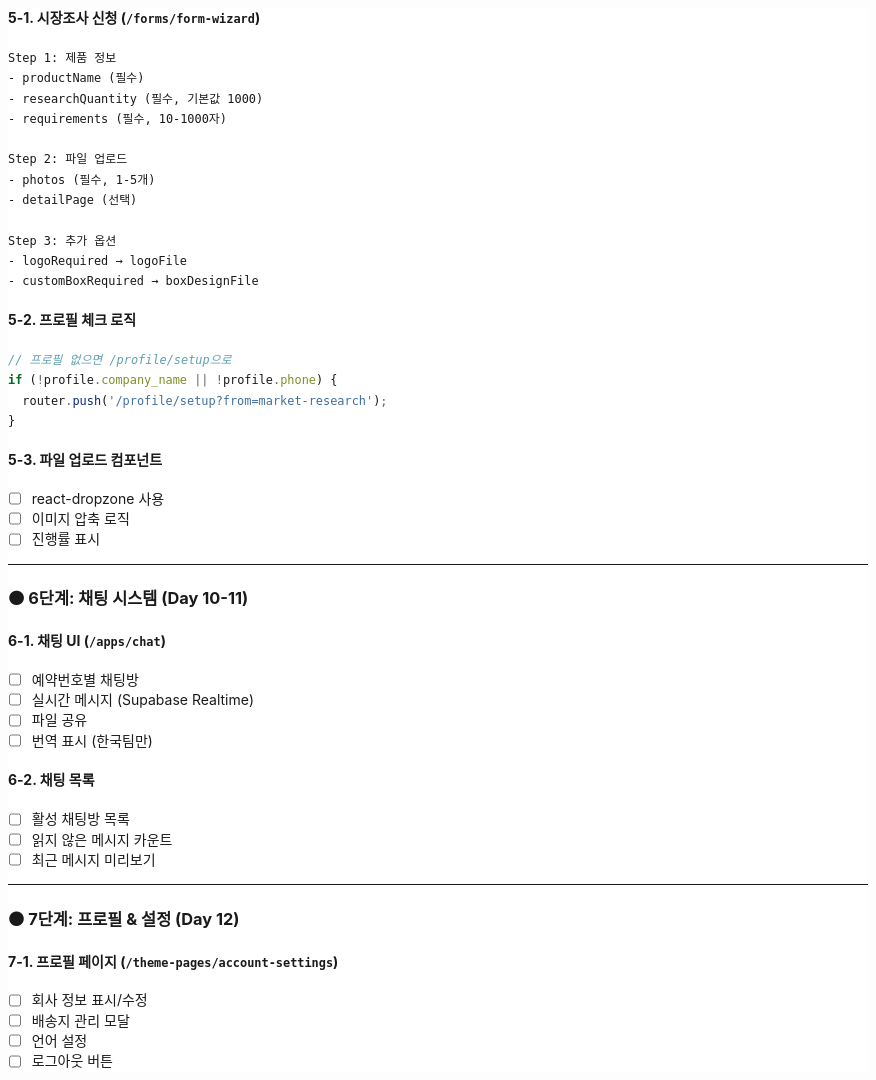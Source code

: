 #### 5-1. 시장조사 신청 (`/forms/form-wizard`)
```
Step 1: 제품 정보
- productName (필수)
- researchQuantity (필수, 기본값 1000)
- requirements (필수, 10-1000자)

Step 2: 파일 업로드
- photos (필수, 1-5개)
- detailPage (선택)

Step 3: 추가 옵션
- logoRequired → logoFile
- customBoxRequired → boxDesignFile
```

#### 5-2. 프로필 체크 로직
```typescript
// 프로필 없으면 /profile/setup으로
if (!profile.company_name || !profile.phone) {
  router.push('/profile/setup?from=market-research');
}
```

#### 5-3. 파일 업로드 컴포넌트
- [ ] react-dropzone 사용
- [ ] 이미지 압축 로직
- [ ] 진행률 표시

---

### 🟠 6단계: 채팅 시스템 (Day 10-11)

#### 6-1. 채팅 UI (`/apps/chat`)
- [ ] 예약번호별 채팅방
- [ ] 실시간 메시지 (Supabase Realtime)
- [ ] 파일 공유
- [ ] 번역 표시 (한국팀만)

#### 6-2. 채팅 목록
- [ ] 활성 채팅방 목록
- [ ] 읽지 않은 메시지 카운트
- [ ] 최근 메시지 미리보기

---

### ⚫ 7단계: 프로필 & 설정 (Day 12)

#### 7-1. 프로필 페이지 (`/theme-pages/account-settings`)
- [ ] 회사 정보 표시/수정
- [ ] 배송지 관리 모달
- [ ] 언어 설정
- [ ] 로그아웃 버튼
